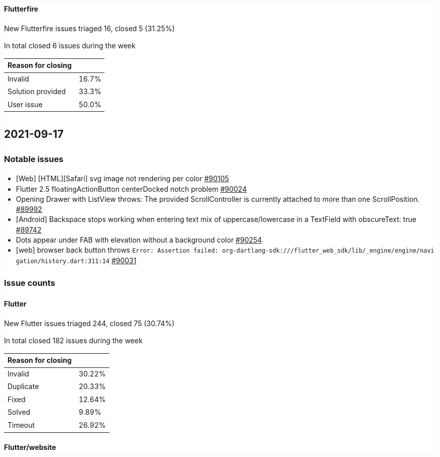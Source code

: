 #### Flutterfire

New Flutterfire issues triaged 16, closed 5 (31.25%)

In total closed 6 issues during the week

| Reason for closing  |  |
| -- | -- |
| Invalid | 16.7%  |
| Solution provided | 33.3%  |
| User issue | 50.0%  |

## 2021-09-17

### Notable issues

* [Web] [HTML][Safari] svg image not rendering per color [#90105](https://github.com/flutter/flutter/issues/90105)
* Flutter 2.5 floatingActionButton centerDocked notch problem [#90024](https://github.com/flutter/flutter/issues/90024)
* Opening Drawer with ListView throws: The provided ScrollController is currently attached to more than one ScrollPosition. [#89992](https://github.com/flutter/flutter/issues/89992)
* [Android] Backspace stops working when entering text mix of uppercase/lowercase in a TextField with obscureText: true [#89742](https://github.com/flutter/flutter/issues/89742)
* Dots appear under FAB with elevation without a background color [#90254](https://github.com/flutter/flutter/issues/90254)
* [web] browser back button throws `Error: Assertion failed: org-dartlang-sdk:///flutter_web_sdk/lib/_engine/engine/navigation/history.dart:311:14` [#90031](https://github.com/flutter/flutter/issues/90031)

### Issue counts

#### Flutter

New Flutter issues triaged 244, closed 75 (30.74%)

In total closed 182 issues during the week 

| Reason for closing  |  |
| -- | -- |
| Invalid | 30.22%  |
| Duplicate  | 20.33%  |
| Fixed | 12.64%  |
| Solved | 9.89%  |
| Timeout | 26.92%  |

#### Flutter/website
